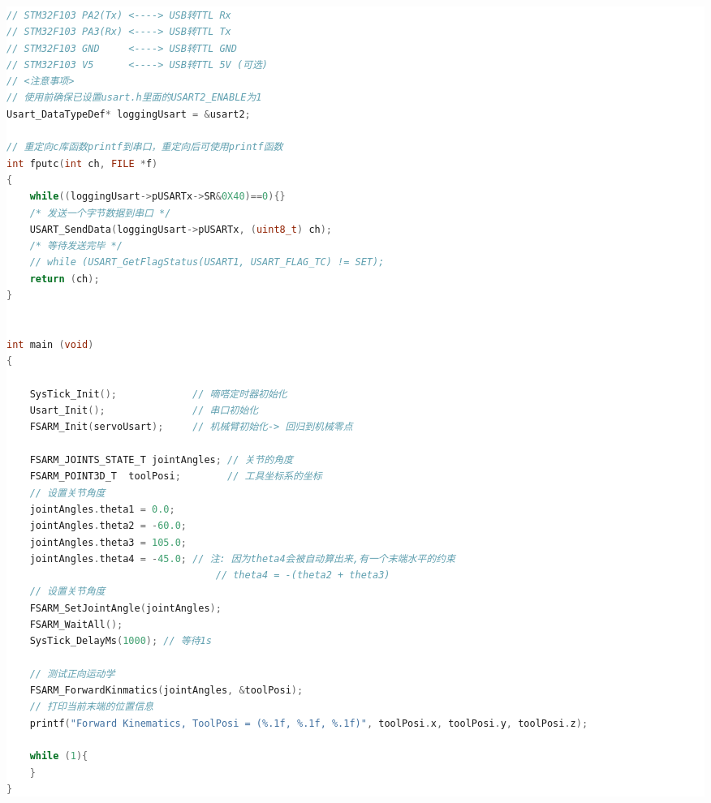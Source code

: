 ```c
// STM32F103 PA2(Tx) <----> USB转TTL Rx
// STM32F103 PA3(Rx) <----> USB转TTL Tx
// STM32F103 GND 	 <----> USB转TTL GND
// STM32F103 V5 	 <----> USB转TTL 5V (可选)
// <注意事项>
// 使用前确保已设置usart.h里面的USART2_ENABLE为1
Usart_DataTypeDef* loggingUsart = &usart2;

// 重定向c库函数printf到串口，重定向后可使用printf函数
int fputc(int ch, FILE *f)
{
	while((loggingUsart->pUSARTx->SR&0X40)==0){}
	/* 发送一个字节数据到串口 */
	USART_SendData(loggingUsart->pUSARTx, (uint8_t) ch);
	/* 等待发送完毕 */
	// while (USART_GetFlagStatus(USART1, USART_FLAG_TC) != SET);		
	return (ch);
}


int main (void)
{
	
	SysTick_Init(); 			// 嘀嗒定时器初始化
	Usart_Init(); 				// 串口初始化
	FSARM_Init(servoUsart); 	// 机械臂初始化-> 回归到机械零点
			
	FSARM_JOINTS_STATE_T jointAngles; // 关节的角度
	FSARM_POINT3D_T  toolPosi; 		  // 工具坐标系的坐标
	// 设置关节角度
	jointAngles.theta1 = 0.0;
	jointAngles.theta2 = -60.0;
	jointAngles.theta3 = 105.0;
	jointAngles.theta4 = -45.0; // 注: 因为theta4会被自动算出来,有一个末端水平的约束
									// theta4 = -(theta2 + theta3)
	// 设置关节角度
	FSARM_SetJointAngle(jointAngles);
	FSARM_WaitAll();	
	SysTick_DelayMs(1000); // 等待1s
	
	// 测试正向运动学
	FSARM_ForwardKinmatics(jointAngles, &toolPosi);
	// 打印当前末端的位置信息
	printf("Forward Kinematics, ToolPosi = (%.1f, %.1f, %.1f)", toolPosi.x, toolPosi.y, toolPosi.z);
	
	while (1){
	}
}
```
